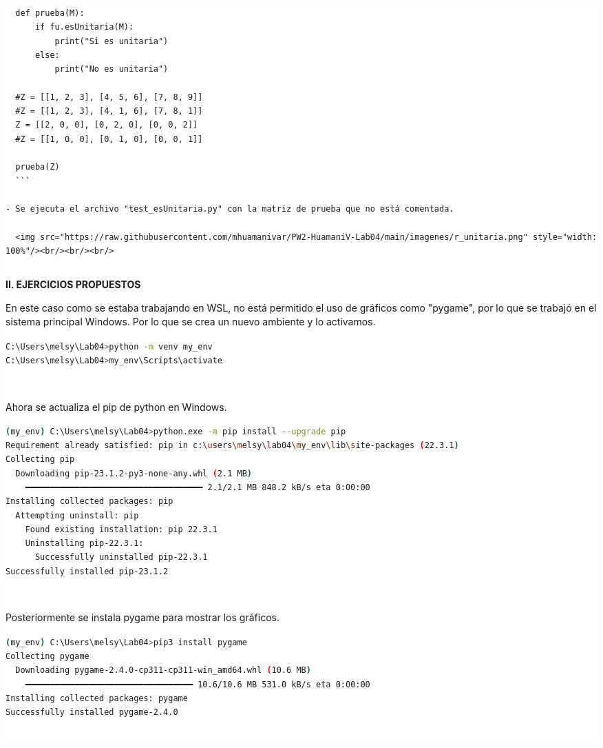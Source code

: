       def prueba(M):
          if fu.esUnitaria(M):
              print("Si es unitaria")
          else:
              print("No es unitaria")
              
      #Z = [[1, 2, 3], [4, 5, 6], [7, 8, 9]]
      #Z = [[1, 2, 3], [4, 1, 6], [7, 8, 1]]
      Z = [[2, 0, 0], [0, 2, 0], [0, 0, 2]]
      #Z = [[1, 0, 0], [0, 1, 0], [0, 0, 1]]
      
      prueba(Z)
      ```

    - Se ejecuta el archivo "test_esUnitaria.py" con la matriz de prueba que no está comentada.

      <img src="https://raw.githubusercontent.com/mhuamanivar/PW2-HuamaniV-Lab04/main/imagenes/r_unitaria.png" style="width:100%"/><br/><br/><br/>

##
**II. EJERCICIOS PROPUESTOS**

En este caso como se estaba trabajando en WSL, no está permitido el uso de gráficos como "pygame", por lo que se trabajó en el sistema principal Windows. Por lo que se crea un nuevo ambiente y lo activamos.

```sh
C:\Users\melsy\Lab04>python -m venv my_env
C:\Users\melsy\Lab04>my_env\Scripts\activate
```
<br/>

Ahora se actualiza el pip de python en Windows.
```sh
(my_env) C:\Users\melsy\Lab04>python.exe -m pip install --upgrade pip
Requirement already satisfied: pip in c:\users\melsy\lab04\my_env\lib\site-packages (22.3.1)
Collecting pip
  Downloading pip-23.1.2-py3-none-any.whl (2.1 MB)
    ━━━━━━━━━━━━━━━━━━━━━━━━━━━━━━━━━━━━ 2.1/2.1 MB 848.2 kB/s eta 0:00:00
Installing collected packages: pip
  Attempting uninstall: pip
    Found existing installation: pip 22.3.1
    Uninstalling pip-22.3.1:
      Successfully uninstalled pip-22.3.1
Successfully installed pip-23.1.2
```
<br/>

Posteriormente se instala pygame para mostrar los gráficos.
```sh
(my_env) C:\Users\melsy\Lab04>pip3 install pygame
Collecting pygame
  Downloading pygame-2.4.0-cp311-cp311-win_amd64.whl (10.6 MB)
    ━━━━━━━━━━━━━━━━━━━━━━━━━━━━━━━━━━ 10.6/10.6 MB 531.0 kB/s eta 0:00:00
Installing collected packages: pygame
Successfully installed pygame-2.4.0
```
<br/>
